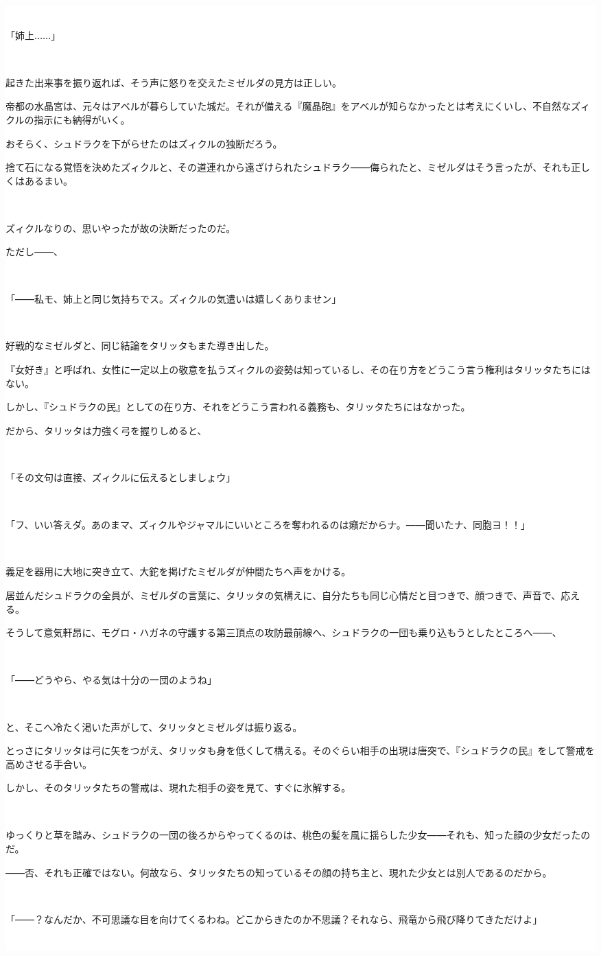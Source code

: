 　

「姉上……」

　

起きた出来事を振り返れば、そう声に怒りを交えたミゼルダの見方は正しい。

帝都の水晶宮は、元々はアベルが暮らしていた城だ。それが備える『魔晶砲』をアベルが知らなかったとは考えにくいし、不自然なズィクルの指示にも納得がいく。

おそらく、シュドラクを下がらせたのはズィクルの独断だろう。

捨て石になる覚悟を決めたズィクルと、その道連れから遠ざけられたシュドラク――侮られたと、ミゼルダはそう言ったが、それも正しくはあるまい。

　

ズィクルなりの、思いやったが故の決断だったのだ。

ただし――、

　

「――私モ、姉上と同じ気持ちでス。ズィクルの気遣いは嬉しくありませン」

　

好戦的なミゼルダと、同じ結論をタリッタもまた導き出した。

『女好き』と呼ばれ、女性に一定以上の敬意を払うズィクルの姿勢は知っているし、その在り方をどうこう言う権利はタリッタたちにはない。

しかし、『シュドラクの民』としての在り方、それをどうこう言われる義務も、タリッタたちにはなかった。

だから、タリッタは力強く弓を握りしめると、

　

「その文句は直接、ズィクルに伝えるとしましょウ」

　

「フ、いい答えダ。あのまマ、ズィクルやジャマルにいいところを奪われるのは癪だからナ。――聞いたナ、同胞ヨ！！」

　

義足を器用に大地に突き立て、大鉈を掲げたミゼルダが仲間たちへ声をかける。

居並んだシュドラクの全員が、ミゼルダの言葉に、タリッタの気構えに、自分たちも同じ心情だと目つきで、顔つきで、声音で、応える。

そうして意気軒昂に、モグロ・ハガネの守護する第三頂点の攻防最前線へ、シュドラクの一団も乗り込もうとしたところへ――、

　

「――どうやら、やる気は十分の一団のようね」

　

と、そこへ冷たく渇いた声がして、タリッタとミゼルダは振り返る。

とっさにタリッタは弓に矢をつがえ、タリッタも身を低くして構える。そのぐらい相手の出現は唐突で、『シュドラクの民』をして警戒を高めさせる手合い。

しかし、そのタリッタたちの警戒は、現れた相手の姿を見て、すぐに氷解する。

　

ゆっくりと草を踏み、シュドラクの一団の後ろからやってくるのは、桃色の髪を風に揺らした少女――それも、知った顔の少女だったのだ。

――否、それも正確ではない。何故なら、タリッタたちの知っているその顔の持ち主と、現れた少女とは別人であるのだから。

　

「――？なんだか、不可思議な目を向けてくるわね。どこからきたのか不思議？それなら、飛竜から飛び降りてきただけよ」

　